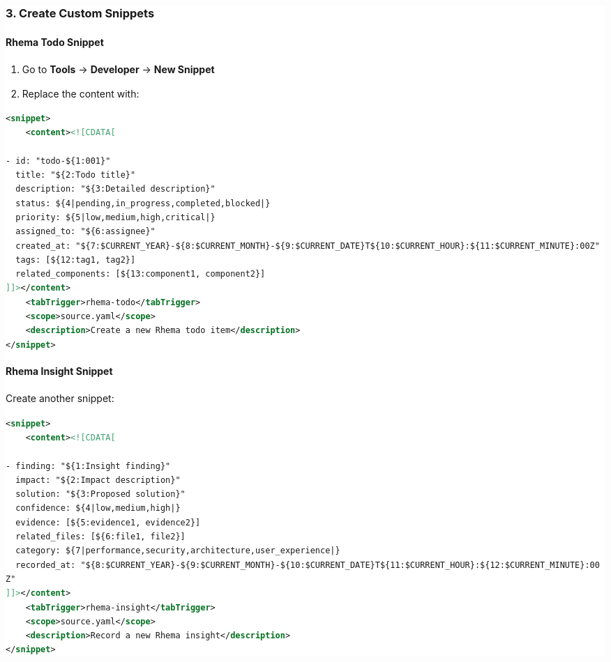 ### 3. Create Custom Snippets


#### Rhema Todo Snippet


1. Go to **Tools** → **Developer** → **New Snippet**

2. Replace the content with:

```xml
<snippet>
    <content><![CDATA[

- id: "todo-${1:001}"
  title: "${2:Todo title}"
  description: "${3:Detailed description}"
  status: ${4|pending,in_progress,completed,blocked|}
  priority: ${5|low,medium,high,critical|}
  assigned_to: "${6:assignee}"
  created_at: "${7:$CURRENT_YEAR}-${8:$CURRENT_MONTH}-${9:$CURRENT_DATE}T${10:$CURRENT_HOUR}:${11:$CURRENT_MINUTE}:00Z"
  tags: [${12:tag1, tag2}]
  related_components: [${13:component1, component2}]
]]></content>
    <tabTrigger>rhema-todo</tabTrigger>
    <scope>source.yaml</scope>
    <description>Create a new Rhema todo item</description>
</snippet>
```

#### Rhema Insight Snippet


Create another snippet:

```xml
<snippet>
    <content><![CDATA[

- finding: "${1:Insight finding}"
  impact: "${2:Impact description}"
  solution: "${3:Proposed solution}"
  confidence: ${4|low,medium,high|}
  evidence: [${5:evidence1, evidence2}]
  related_files: [${6:file1, file2}]
  category: ${7|performance,security,architecture,user_experience|}
  recorded_at: "${8:$CURRENT_YEAR}-${9:$CURRENT_MONTH}-${10:$CURRENT_DATE}T${11:$CURRENT_HOUR}:${12:$CURRENT_MINUTE}:00Z"
]]></content>
    <tabTrigger>rhema-insight</tabTrigger>
    <scope>source.yaml</scope>
    <description>Record a new Rhema insight</description>
</snippet>
```
